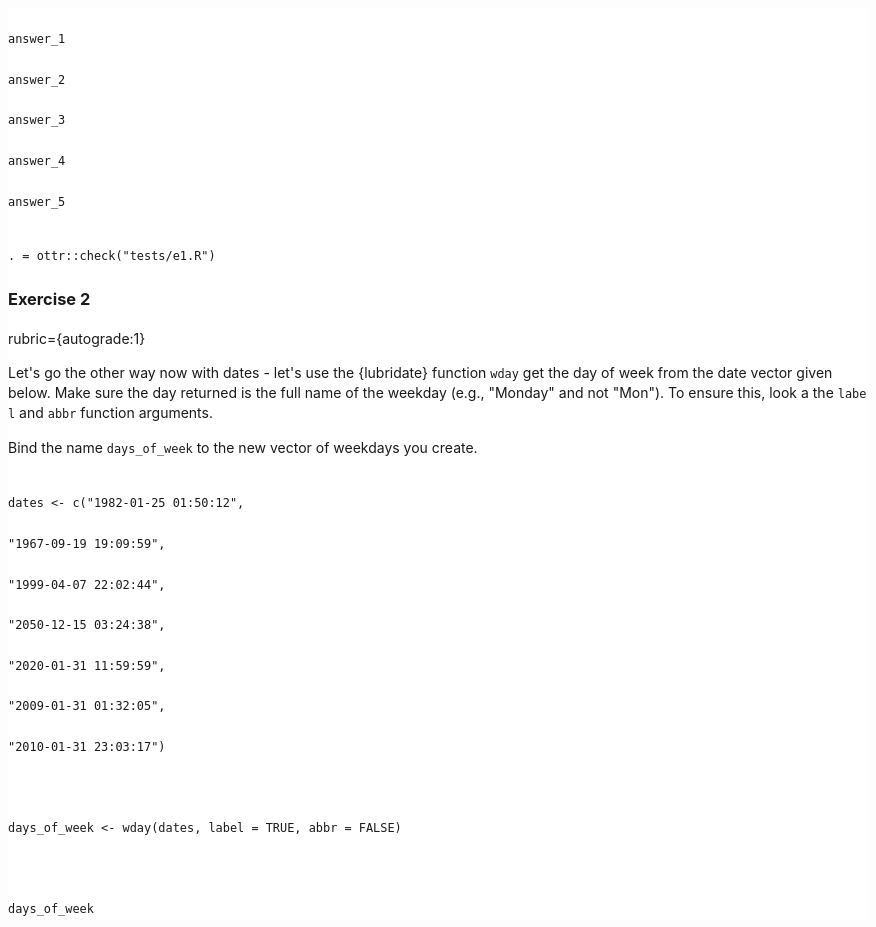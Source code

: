 ```{r}

answer_1

answer_2

answer_3

answer_4

answer_5

```

  

```{r}

. = ottr::check("tests/e1.R")

```

  

### Exercise 2

rubric={autograde:1}

  

Let's go the other way now with dates - let's use the {lubridate} function `wday` get the day of week from the date vector given below. Make sure the day returned is the full name of the weekday (e.g., "Monday" and not "Mon"). To ensure this, look a the `label` and `abbr` function arguments.

  

Bind the name `days_of_week` to the new vector of weekdays you create.

  

```{r}

dates <- c("1982-01-25 01:50:12",

"1967-09-19 19:09:59",

"1999-04-07 22:02:44",

"2050-12-15 03:24:38",

"2020-01-31 11:59:59",

"2009-01-31 01:32:05",

"2010-01-31 23:03:17")

  

days_of_week <- wday(dates, label = TRUE, abbr = FALSE)

  

days_of_week

```
